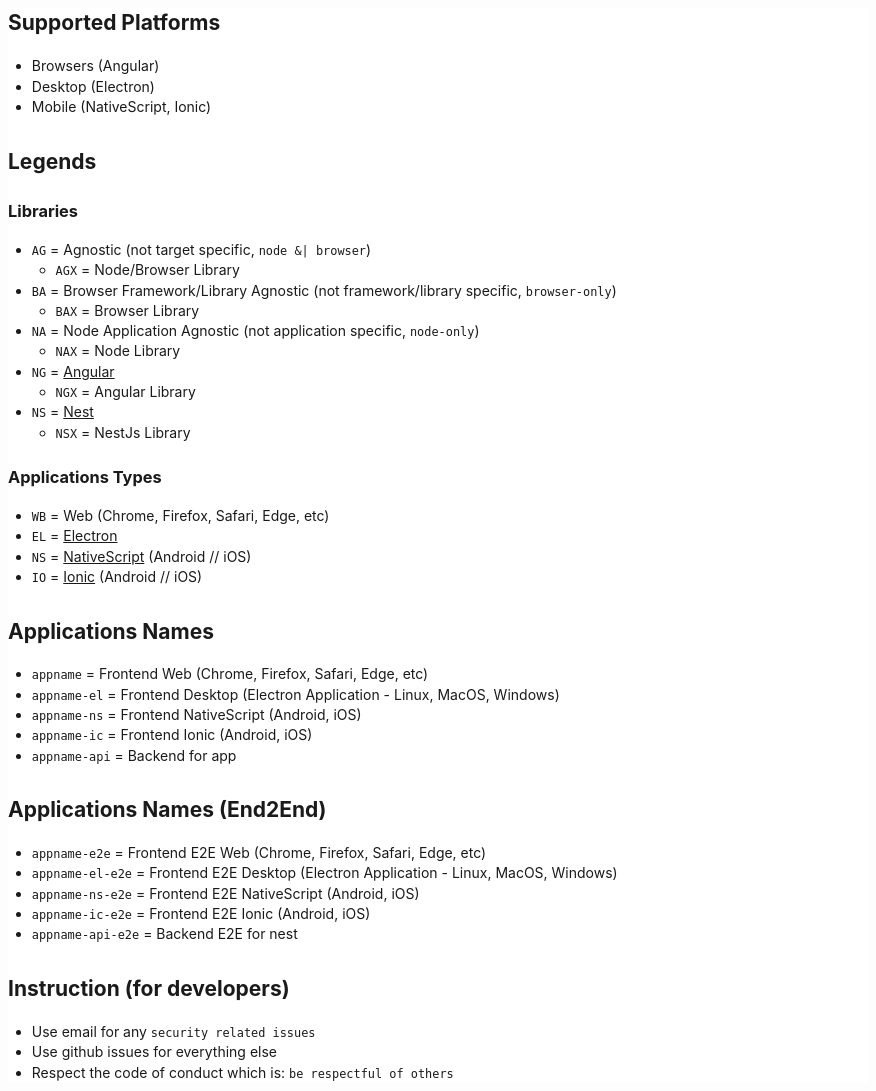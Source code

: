 ## Supported Platforms

- Browsers (Angular)
- Desktop (Electron)
- Mobile (NativeScript, Ionic)

## Legends

### Libraries

- `AG` = Agnostic (not target specific, `node &| browser`)
  - `AGX` = Node/Browser Library
- `BA` = Browser Framework/Library Agnostic (not framework/library specific, `browser-only`)
  - `BAX` = Browser Library
- `NA` = Node Application Agnostic (not application specific, `node-only`)
  - `NAX` = Node Library
- `NG` = [Angular](angular.io)
  - `NGX` = Angular Library
- `NS` = [Nest](nestjs.com)
  - `NSX` = NestJs Library

### Applications Types

- `WB` = Web (Chrome, Firefox, Safari, Edge, etc)
- `EL` = [Electron](electronjs.org)
- `NS` = [NativeScript](nativescript.org) (Android // iOS)
- `IO` = [Ionic](ionicframework.com) (Android // iOS)

## Applications Names

- `appname` = Frontend Web (Chrome, Firefox, Safari, Edge, etc)
- `appname-el` = Frontend Desktop (Electron Application - Linux, MacOS, Windows)
- `appname-ns` = Frontend NativeScript (Android, iOS)
- `appname-ic` = Frontend Ionic (Android, iOS)
- `appname-api` = Backend for app

## Applications Names (End2End)

- `appname-e2e` = Frontend E2E Web (Chrome, Firefox, Safari, Edge, etc)
- `appname-el-e2e` = Frontend E2E Desktop (Electron Application - Linux, MacOS, Windows)
- `appname-ns-e2e` = Frontend E2E NativeScript (Android, iOS)
- `appname-ic-e2e` = Frontend E2E Ionic (Android, iOS)
- `appname-api-e2e` = Backend E2E for nest

## Instruction (for developers)

- Use email for any `security related issues`
- Use github issues for everything else
- Respect the code of conduct which is: `be respectful of others`
